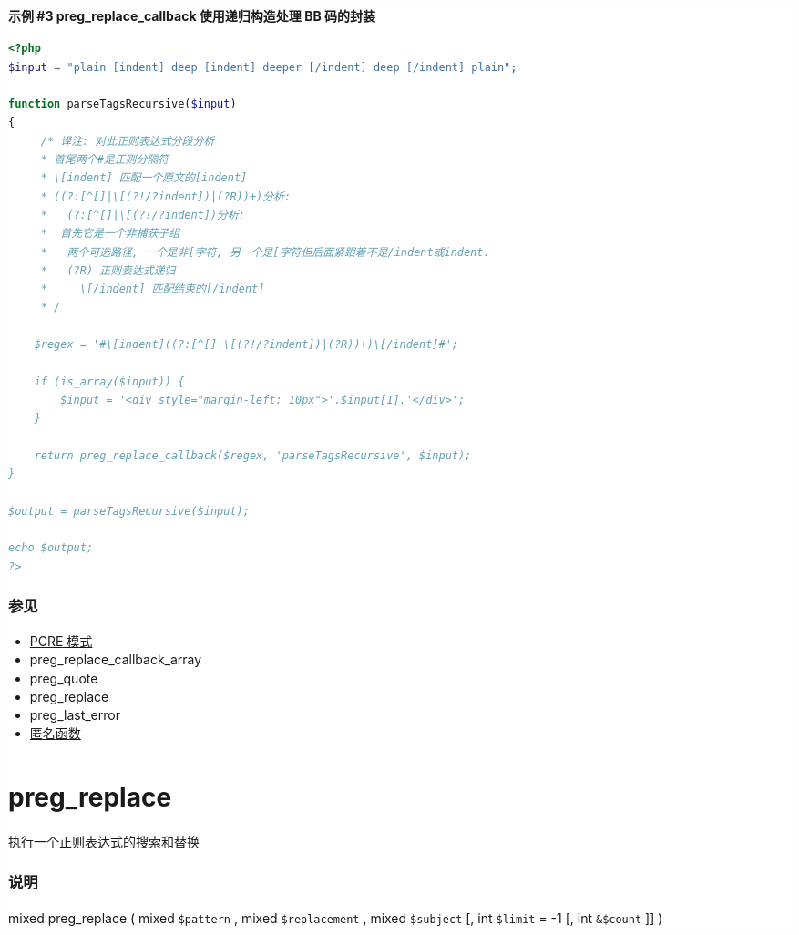 **示例 \#3 <span class="function">preg\_replace\_callback</span>
使用递归构造处理 BB 码的封装**

``` php
<?php
$input = "plain [indent] deep [indent] deeper [/indent] deep [/indent] plain";

function parseTagsRecursive($input)
{
     /* 译注: 对此正则表达式分段分析
     * 首尾两个#是正则分隔符
     * \[indent] 匹配一个原文的[indent]
     * ((?:[^[]|\[(?!/?indent])|(?R))+)分析:
     *   (?:[^[]|\[(?!/?indent])分析:
     *  首先它是一个非捕获子组
     *   两个可选路径, 一个是非[字符, 另一个是[字符但后面紧跟着不是/indent或indent.
     *   (?R) 正则表达式递归
     *     \[/indent] 匹配结束的[/indent]
     * /

    $regex = '#\[indent]((?:[^[]|\[(?!/?indent])|(?R))+)\[/indent]#';

    if (is_array($input)) {
        $input = '<div style="margin-left: 10px">'.$input[1].'</div>';
    }

    return preg_replace_callback($regex, 'parseTagsRecursive', $input);
}

$output = parseTagsRecursive($input);

echo $output;
?>
```

### 参见

-   <a href="/pcre/pattern.html" class="link">PCRE 模式</a>
-   <span class="function">preg\_replace\_callback\_array</span>
-   <span class="function">preg\_quote</span>
-   <span class="function">preg\_replace</span>
-   <span class="function">preg\_last\_error</span>
-   <a href="/functions/anonymous.html" class="link">匿名函数</a>

preg\_replace
=============

执行一个正则表达式的搜索和替换

### 说明

<span class="type">mixed</span> <span
class="methodname">preg\_replace</span> ( <span
class="methodparam"><span class="type">mixed</span> `$pattern`</span> ,
<span class="methodparam"><span class="type">mixed</span>
`$replacement`</span> , <span class="methodparam"><span
class="type">mixed</span> `$subject`</span> \[, <span
class="methodparam"><span class="type">int</span> `$limit`<span
class="initializer"> = -1</span></span> \[, <span
class="methodparam"><span class="type">int</span> `&$count`</span> \]\]
)
